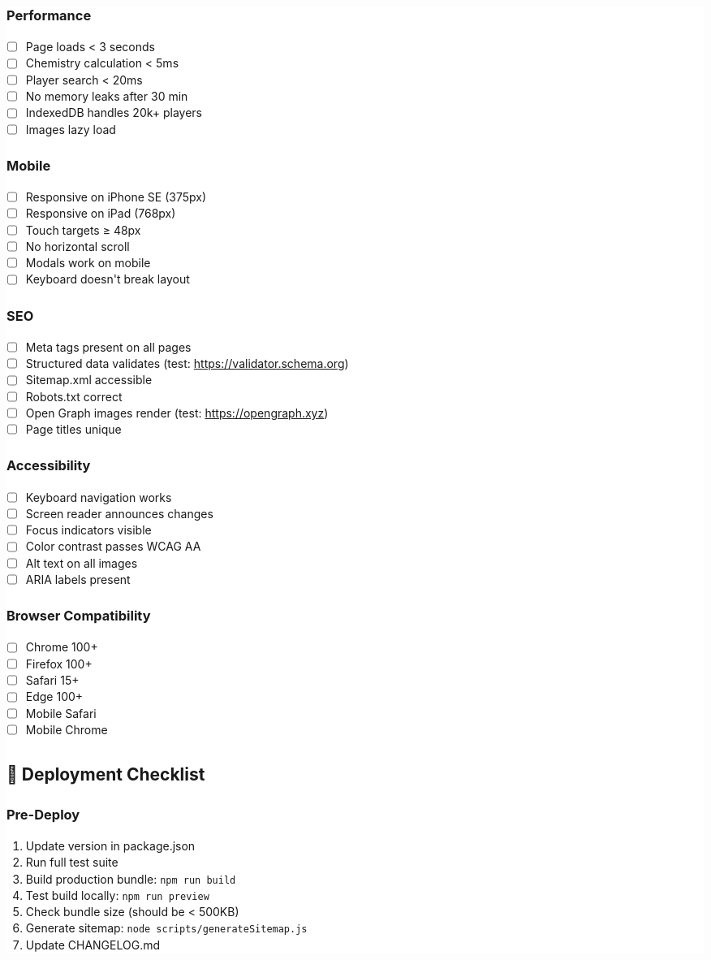 ### Performance
- [ ] Page loads < 3 seconds
- [ ] Chemistry calculation < 5ms
- [ ] Player search < 20ms
- [ ] No memory leaks after 30 min
- [ ] IndexedDB handles 20k+ players
- [ ] Images lazy load

### Mobile
- [ ] Responsive on iPhone SE (375px)
- [ ] Responsive on iPad (768px)
- [ ] Touch targets ≥ 48px
- [ ] No horizontal scroll
- [ ] Modals work on mobile
- [ ] Keyboard doesn't break layout

### SEO
- [ ] Meta tags present on all pages
- [ ] Structured data validates (test: https://validator.schema.org)
- [ ] Sitemap.xml accessible
- [ ] Robots.txt correct
- [ ] Open Graph images render (test: https://opengraph.xyz)
- [ ] Page titles unique

### Accessibility
- [ ] Keyboard navigation works
- [ ] Screen reader announces changes
- [ ] Focus indicators visible
- [ ] Color contrast passes WCAG AA
- [ ] Alt text on all images
- [ ] ARIA labels present

### Browser Compatibility
- [ ] Chrome 100+
- [ ] Firefox 100+
- [ ] Safari 15+
- [ ] Edge 100+
- [ ] Mobile Safari
- [ ] Mobile Chrome

## 🚢 Deployment Checklist

### Pre-Deploy
1. Update version in package.json
2. Run full test suite
3. Build production bundle: `npm run build`
4. Test build locally: `npm run preview`
5. Check bundle size (should be < 500KB)
6. Generate sitemap: `node scripts/generateSitemap.js`
7. Update CHANGELOG.md
